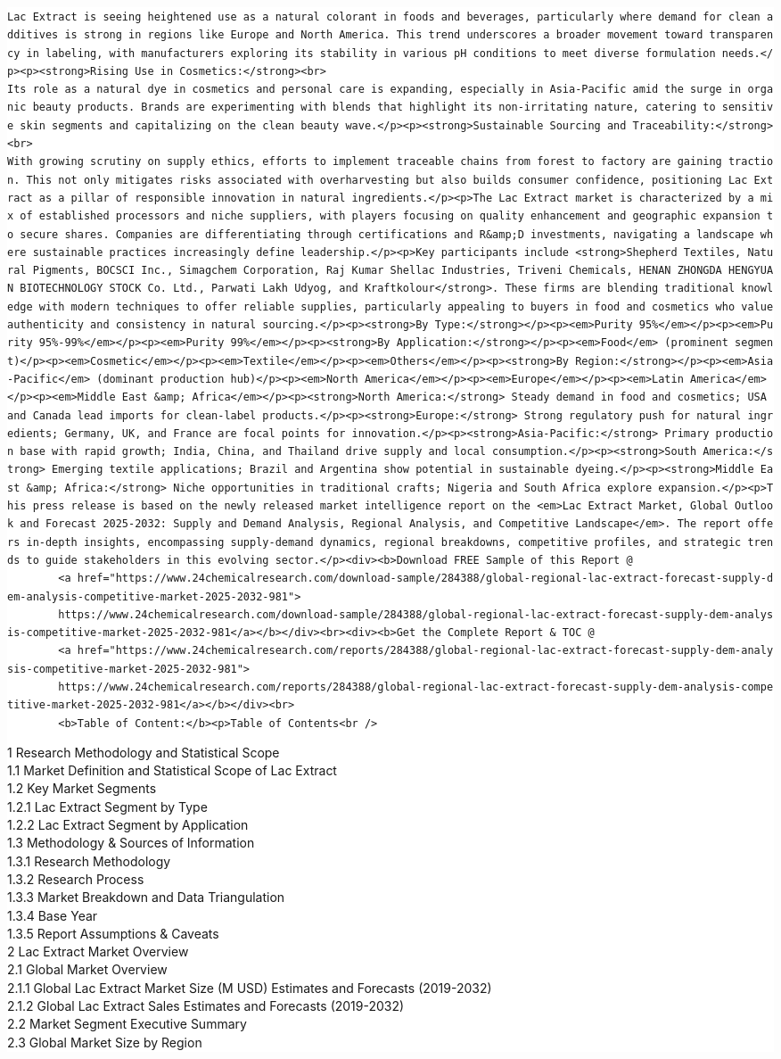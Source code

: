 	Lac Extract is seeing heightened use as a natural colorant in foods and beverages, particularly where demand for clean additives is strong in regions like Europe and North America. This trend underscores a broader movement toward transparency in labeling, with manufacturers exploring its stability in various pH conditions to meet diverse formulation needs.</p><p><strong>Rising Use in Cosmetics:</strong><br>
	Its role as a natural dye in cosmetics and personal care is expanding, especially in Asia-Pacific amid the surge in organic beauty products. Brands are experimenting with blends that highlight its non-irritating nature, catering to sensitive skin segments and capitalizing on the clean beauty wave.</p><p><strong>Sustainable Sourcing and Traceability:</strong><br>
	With growing scrutiny on supply ethics, efforts to implement traceable chains from forest to factory are gaining traction. This not only mitigates risks associated with overharvesting but also builds consumer confidence, positioning Lac Extract as a pillar of responsible innovation in natural ingredients.</p><p>The Lac Extract market is characterized by a mix of established processors and niche suppliers, with players focusing on quality enhancement and geographic expansion to secure shares. Companies are differentiating through certifications and R&amp;D investments, navigating a landscape where sustainable practices increasingly define leadership.</p><p>Key participants include <strong>Shepherd Textiles, Natural Pigments, BOCSCI Inc., Simagchem Corporation, Raj Kumar Shellac Industries, Triveni Chemicals, HENAN ZHONGDA HENGYUAN BIOTECHNOLOGY STOCK Co. Ltd., Parwati Lakh Udyog, and Kraftkolour</strong>. These firms are blending traditional knowledge with modern techniques to offer reliable supplies, particularly appealing to buyers in food and cosmetics who value authenticity and consistency in natural sourcing.</p><p><strong>By Type:</strong></p><p><em>Purity 95%</em></p><p><em>Purity 95%-99%</em></p><p><em>Purity 99%</em></p><p><strong>By Application:</strong></p><p><em>Food</em> (prominent segment)</p><p><em>Cosmetic</em></p><p><em>Textile</em></p><p><em>Others</em></p><p><strong>By Region:</strong></p><p><em>Asia-Pacific</em> (dominant production hub)</p><p><em>North America</em></p><p><em>Europe</em></p><p><em>Latin America</em></p><p><em>Middle East &amp; Africa</em></p><p><strong>North America:</strong> Steady demand in food and cosmetics; USA and Canada lead imports for clean-label products.</p><p><strong>Europe:</strong> Strong regulatory push for natural ingredients; Germany, UK, and France are focal points for innovation.</p><p><strong>Asia-Pacific:</strong> Primary production base with rapid growth; India, China, and Thailand drive supply and local consumption.</p><p><strong>South America:</strong> Emerging textile applications; Brazil and Argentina show potential in sustainable dyeing.</p><p><strong>Middle East &amp; Africa:</strong> Niche opportunities in traditional crafts; Nigeria and South Africa explore expansion.</p><p>This press release is based on the newly released market intelligence report on the <em>Lac Extract Market, Global Outlook and Forecast 2025-2032: Supply and Demand Analysis, Regional Analysis, and Competitive Landscape</em>. The report offers in-depth insights, encompassing supply-demand dynamics, regional breakdowns, competitive profiles, and strategic trends to guide stakeholders in this evolving sector.</p><div><b>Download FREE Sample of this Report @ 
            <a href="https://www.24chemicalresearch.com/download-sample/284388/global-regional-lac-extract-forecast-supply-dem-analysis-competitive-market-2025-2032-981">
            https://www.24chemicalresearch.com/download-sample/284388/global-regional-lac-extract-forecast-supply-dem-analysis-competitive-market-2025-2032-981</a></b></div><br><div><b>Get the Complete Report & TOC @ 
            <a href="https://www.24chemicalresearch.com/reports/284388/global-regional-lac-extract-forecast-supply-dem-analysis-competitive-market-2025-2032-981">
            https://www.24chemicalresearch.com/reports/284388/global-regional-lac-extract-forecast-supply-dem-analysis-competitive-market-2025-2032-981</a></b></div><br>
            <b>Table of Content:</b><p>Table of Contents<br />
1 Research Methodology and Statistical Scope<br />
1.1 Market Definition and Statistical Scope of Lac Extract<br />
1.2 Key Market Segments<br />
1.2.1 Lac Extract Segment by Type<br />
1.2.2 Lac Extract Segment by Application<br />
1.3 Methodology & Sources of Information<br />
1.3.1 Research Methodology<br />
1.3.2 Research Process<br />
1.3.3 Market Breakdown and Data Triangulation<br />
1.3.4 Base Year<br />
1.3.5 Report Assumptions & Caveats<br />
2 Lac Extract Market Overview<br />
2.1 Global Market Overview<br />
2.1.1 Global Lac Extract Market Size (M USD) Estimates and Forecasts (2019-2032)<br />
2.1.2 Global Lac Extract Sales Estimates and Forecasts (2019-2032)<br />
2.2 Market Segment Executive Summary<br />
2.3 Global Market Size by Region<br />